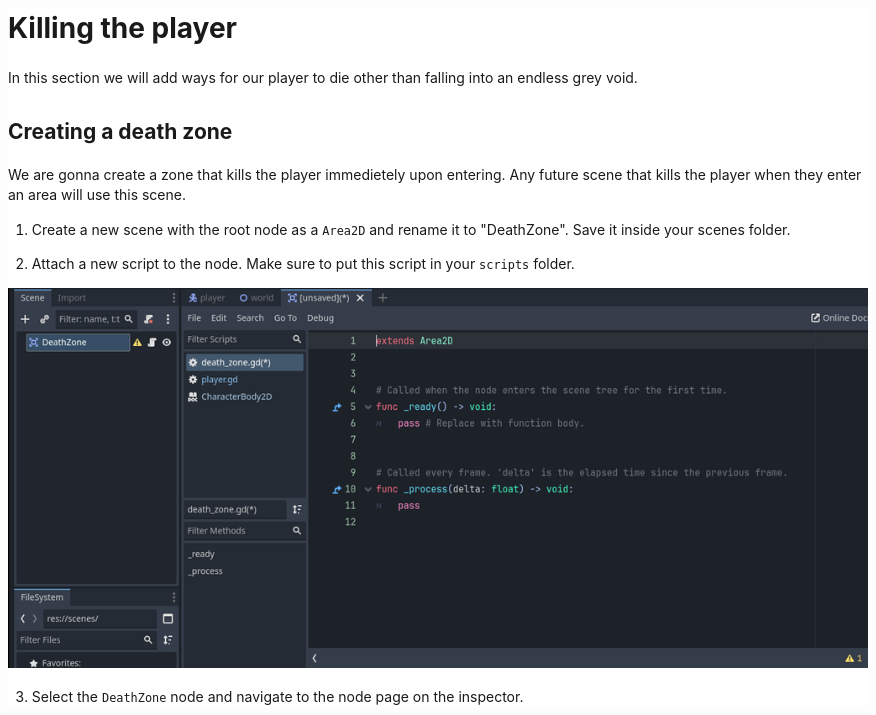 # Killing the player

In this section we will add ways for our player to die other than falling into an endless grey void.

## Creating a death zone

We are gonna create a zone that kills the player immedietely upon entering. Any future scene that kills the player when they enter an area will use this scene.

1) Create a new scene with the root node as a `Area2D` and rename it to "DeathZone". Save it inside your scenes folder.

2) Attach a new script to the node. Make sure to put this script in your `scripts` folder.

![attached script](../images/section-5/deathzone.png) 

3) Select the `DeathZone` node and navigate to the node page on the inspector.
